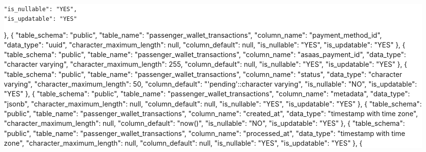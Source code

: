     "is_nullable": "YES",
    "is_updatable": "YES"
  },
  {
    "table_schema": "public",
    "table_name": "passenger_wallet_transactions",
    "column_name": "payment_method_id",
    "data_type": "uuid",
    "character_maximum_length": null,
    "column_default": null,
    "is_nullable": "YES",
    "is_updatable": "YES"
  },
  {
    "table_schema": "public",
    "table_name": "passenger_wallet_transactions",
    "column_name": "asaas_payment_id",
    "data_type": "character varying",
    "character_maximum_length": 255,
    "column_default": null,
    "is_nullable": "YES",
    "is_updatable": "YES"
  },
  {
    "table_schema": "public",
    "table_name": "passenger_wallet_transactions",
    "column_name": "status",
    "data_type": "character varying",
    "character_maximum_length": 50,
    "column_default": "'pending'::character varying",
    "is_nullable": "NO",
    "is_updatable": "YES"
  },
  {
    "table_schema": "public",
    "table_name": "passenger_wallet_transactions",
    "column_name": "metadata",
    "data_type": "jsonb",
    "character_maximum_length": null,
    "column_default": null,
    "is_nullable": "YES",
    "is_updatable": "YES"
  },
  {
    "table_schema": "public",
    "table_name": "passenger_wallet_transactions",
    "column_name": "created_at",
    "data_type": "timestamp with time zone",
    "character_maximum_length": null,
    "column_default": "now()",
    "is_nullable": "NO",
    "is_updatable": "YES"
  },
  {
    "table_schema": "public",
    "table_name": "passenger_wallet_transactions",
    "column_name": "processed_at",
    "data_type": "timestamp with time zone",
    "character_maximum_length": null,
    "column_default": null,
    "is_nullable": "YES",
    "is_updatable": "YES"
  },
  {